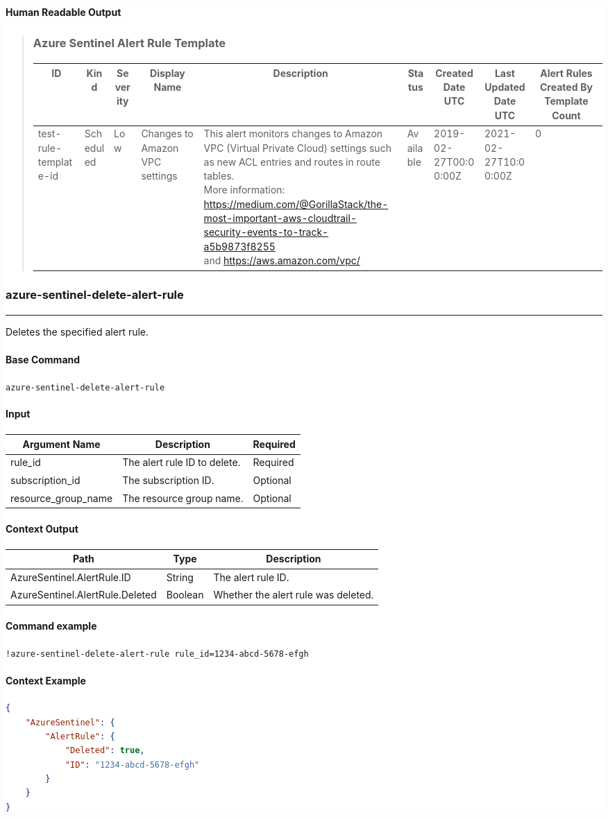 #### Human Readable Output

>### Azure Sentinel Alert Rule Template
>|ID|Kind|Severity|Display Name|Description|Status|Created Date UTC|Last Updated Date UTC|Alert Rules Created By Template Count|
>|---|---|---|---|---|---|---|---|---|
>| test-rule-template-id | Scheduled | Low | Changes to Amazon VPC settings | This alert monitors changes to Amazon VPC (Virtual Private Cloud) settings such as new ACL entries and routes in route tables.<br/>More information: https://medium.com/@GorillaStack/the-most-important-aws-cloudtrail-security-events-to-track-a5b9873f8255 <br/>and https://aws.amazon.com/vpc/ | Available | 2019-02-27T00:00:00Z | 2021-02-27T10:00:00Z | 0 |

### azure-sentinel-delete-alert-rule

***
Deletes the specified alert rule.

#### Base Command

`azure-sentinel-delete-alert-rule`

#### Input

| **Argument Name** | **Description** | **Required** |
| --- | --- | --- |
| rule_id | The alert rule ID to delete. | Required | 
| subscription_id | The subscription ID. | Optional | 
| resource_group_name | The resource group name. | Optional | 

#### Context Output

| **Path** | **Type** | **Description** |
| --- | --- | --- |
| AzureSentinel.AlertRule.ID | String | The alert rule ID. | 
| AzureSentinel.AlertRule.Deleted | Boolean | Whether the alert rule was deleted. | 

#### Command example
```!azure-sentinel-delete-alert-rule rule_id=1234-abcd-5678-efgh```
#### Context Example
```json
{
    "AzureSentinel": {
        "AlertRule": {
            "Deleted": true,
            "ID": "1234-abcd-5678-efgh"
        }
    }
}
```
